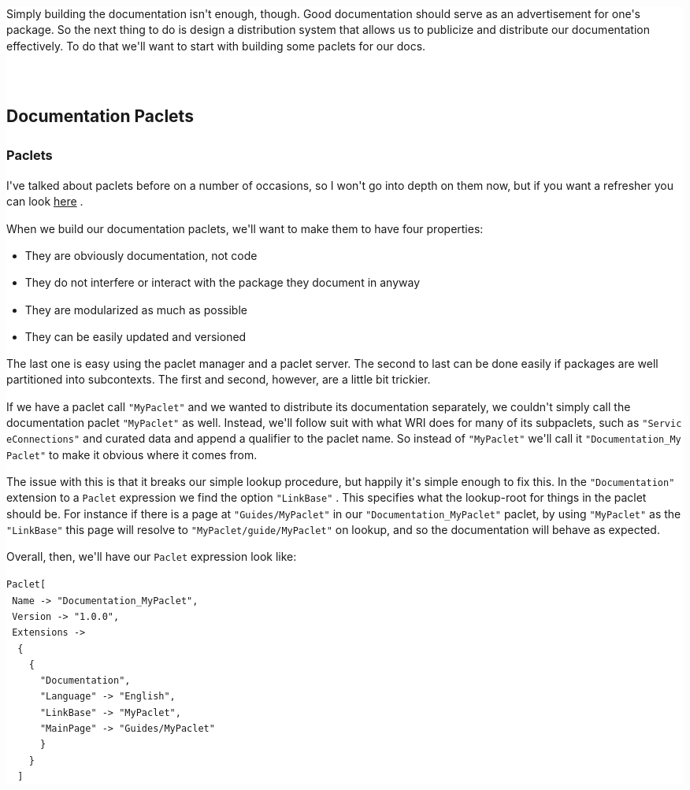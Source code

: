 Simply building the documentation isn't enough, though. Good documentation should serve as an advertisement for one's package. So the next thing to do is design a distribution system that allows us to publicize and distribute our documentation effectively. To do that we'll want to start with building some paclets for our docs.

<a id="documentation-paclets" style="width:0;height:0;margin:0;padding:0;">&zwnj;</a>

## Documentation Paclets

### Paclets

I've talked about paclets before on a number of occasions, so I won't go into depth on them now, but if you want a refresher you can look  [here](https://www.wolframcloud.com/objects/b3m2a1/home/building-a-mathematica-package-ecosystem-part-1.html#main-content) . 

When we build our documentation paclets, we'll want to make them to have four properties:

* They are obviously documentation, not code

* They do not interfere or interact with the package they document in anyway

* They are modularized as much as possible

* They can be easily updated and versioned

The last one is easy using the paclet manager and a paclet server. The second to last can be done easily if packages are well partitioned into subcontexts. The first and second, however, are a little bit trickier.

If we have a paclet call  ```"MyPaclet"```  and we wanted to distribute its documentation separately, we couldn't simply call the documentation paclet  ```"MyPaclet"```  as well. Instead, we'll follow suit with what WRI does for many of its subpaclets, such as  ```"ServiceConnections"```  and curated data and append a qualifier to the paclet name. So instead of  ```"MyPaclet"```  we'll call it  ```"Documentation_MyPaclet"```  to make it obvious where it comes from.

The issue with this is that it breaks our simple lookup procedure, but happily it's simple enough to fix this. In the  ```"Documentation"```  extension to a  ```Paclet```  expression we find the option  ```"LinkBase"``` . This specifies what the lookup-root for things in the paclet should be. For instance if there is a page at  ```"Guides/MyPaclet"```  in our  ```"Documentation_MyPaclet"```  paclet, by using  ```"MyPaclet"```  as the  ```"LinkBase"```  this page will resolve to  ```"MyPaclet/guide/MyPaclet"```  on lookup, and so the documentation will behave as expected.

Overall, then, we'll have our  ```Paclet```  expression look like:

	Paclet[
	 Name -> "Documentation_MyPaclet", 
	 Version -> "1.0.0", 
	 Extensions -> 
	  {
	    {
	      "Documentation", 
	      "Language" -> "English", 
	      "LinkBase" -> "MyPaclet", 
	      "MainPage" -> "Guides/MyPaclet"
	      }
	    }
	  ]
